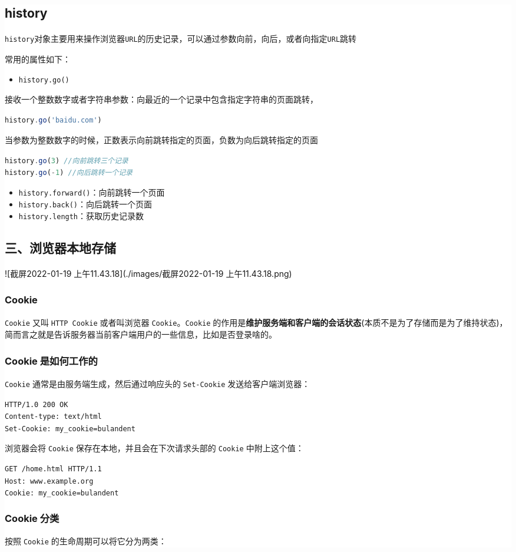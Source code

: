 ## history

`history`对象主要用来操作浏览器`URL`的历史记录，可以通过参数向前，向后，或者向指定`URL`跳转

常用的属性如下：

- `history.go()`

接收一个整数数字或者字符串参数：向最近的一个记录中包含指定字符串的页面跳转，

```js
history.go('baidu.com')
```

当参数为整数数字的时候，正数表示向前跳转指定的页面，负数为向后跳转指定的页面

```js
history.go(3) //向前跳转三个记录
history.go(-1) //向后跳转一个记录
```

- `history.forward()`：向前跳转一个页面
- `history.back()`：向后跳转一个页面
- `history.length`：获取历史记录数



## 三、浏览器本地存储

![截屏2022-01-19 上午11.43.18](./images/截屏2022-01-19 上午11.43.18.png)

### Cookie

`Cookie` 又叫 `HTTP Cookie` 或者叫浏览器 `Cookie`。`Cookie` 的作用是**维护服务端和客户端的会话状态**(本质不是为了存储而是为了维持状态)，简而言之就是告诉服务器当前客户端用户的一些信息，比如是否登录啥的。

### Cookie 是如何工作的

`Cookie` 通常是由服务端生成，然后通过响应头的 `Set-Cookie` 发送给客户端浏览器：

```
HTTP/1.0 200 OK
Content-type: text/html
Set-Cookie: my_cookie=bulandent
```

浏览器会将 `Cookie` 保存在本地，并且会在下次请求头部的 `Cookie` 中附上这个值：

```
GET /home.html HTTP/1.1
Host: www.example.org
Cookie: my_cookie=bulandent
```

### Cookie 分类

按照 `Cookie` 的生命周期可以将它分为两类：
